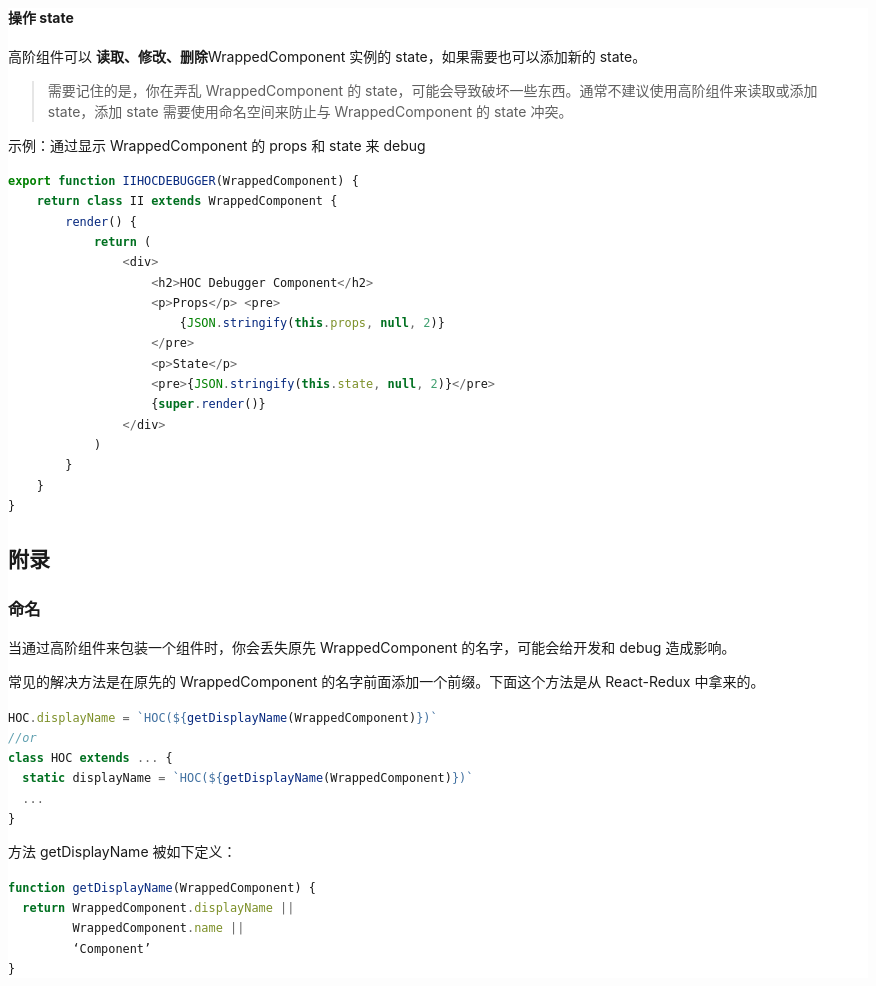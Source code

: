 #### 操作 state

高阶组件可以 **读取、修改、删除**WrappedComponent 实例的 state，如果需要也可以添加新的 state。

> 需要记住的是，你在弄乱 WrappedComponent 的 state，可能会导致破坏一些东西。通常不建议使用高阶组件来读取或添加 state，添加 state 需要使用命名空间来防止与 WrappedComponent 的 state 冲突。

示例：通过显示 WrappedComponent 的 props 和 state 来 debug

```js
export function IIHOCDEBUGGER(WrappedComponent) {
    return class II extends WrappedComponent {
        render() {
            return (
                <div>
                    <h2>HOC Debugger Component</h2>
                    <p>Props</p> <pre>
                        {JSON.stringify(this.props, null, 2)}
                    </pre>
                    <p>State</p>
                    <pre>{JSON.stringify(this.state, null, 2)}</pre>
                    {super.render()}
                </div>
            )
        }
    }
}
```

## 附录

### 命名

当通过高阶组件来包装一个组件时，你会丢失原先 WrappedComponent 的名字，可能会给开发和 debug 造成影响。

常见的解决方法是在原先的 WrappedComponent 的名字前面添加一个前缀。下面这个方法是从 React-Redux 中拿来的。

```js
HOC.displayName = `HOC(${getDisplayName(WrappedComponent)})`
//or
class HOC extends ... {
  static displayName = `HOC(${getDisplayName(WrappedComponent)})`
  ...
}
```

方法 getDisplayName 被如下定义：

```js
function getDisplayName(WrappedComponent) {
  return WrappedComponent.displayName ||
         WrappedComponent.name ||
         ‘Component’
}
```
